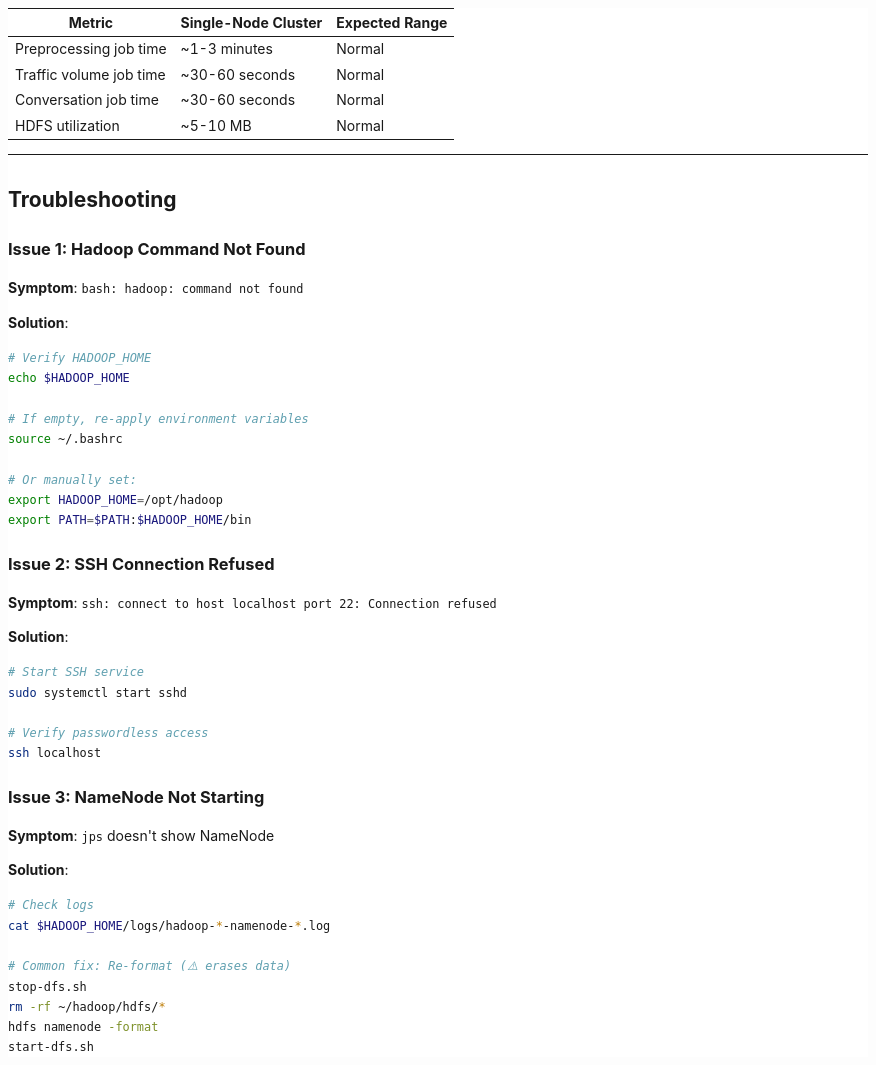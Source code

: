 | Metric | Single-Node Cluster | Expected Range |
|--------|-------------------|----------------|
| Preprocessing job time | ~1-3 minutes | Normal |
| Traffic volume job time | ~30-60 seconds | Normal |
| Conversation job time | ~30-60 seconds | Normal |
| HDFS utilization | ~5-10 MB | Normal |

---

## Troubleshooting

### Issue 1: Hadoop Command Not Found

**Symptom**: `bash: hadoop: command not found`

**Solution**:
```bash
# Verify HADOOP_HOME
echo $HADOOP_HOME

# If empty, re-apply environment variables
source ~/.bashrc

# Or manually set:
export HADOOP_HOME=/opt/hadoop
export PATH=$PATH:$HADOOP_HOME/bin
```

### Issue 2: SSH Connection Refused

**Symptom**: `ssh: connect to host localhost port 22: Connection refused`

**Solution**:
```bash
# Start SSH service
sudo systemctl start sshd

# Verify passwordless access
ssh localhost
```

### Issue 3: NameNode Not Starting

**Symptom**: `jps` doesn't show NameNode

**Solution**:
```bash
# Check logs
cat $HADOOP_HOME/logs/hadoop-*-namenode-*.log

# Common fix: Re-format (⚠️ erases data)
stop-dfs.sh
rm -rf ~/hadoop/hdfs/*
hdfs namenode -format
start-dfs.sh
```

